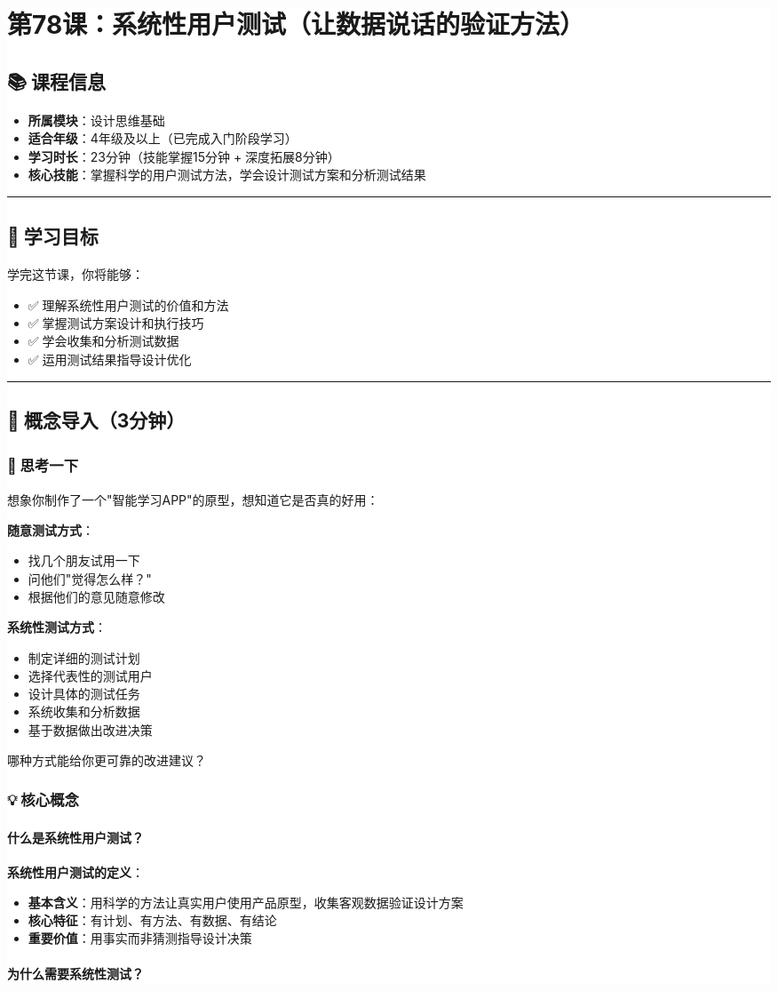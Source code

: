 # 第78课：系统性用户测试（让数据说话的验证方法）

## 📚 课程信息
- **所属模块**：设计思维基础
- **适合年级**：4年级及以上（已完成入门阶段学习）
- **学习时长**：23分钟（技能掌握15分钟 + 深度拓展8分钟）
- **核心技能**：掌握科学的用户测试方法，学会设计测试方案和分析测试结果

---

## 🎯 学习目标

学完这节课，你将能够：
- ✅ 理解系统性用户测试的价值和方法
- ✅ 掌握测试方案设计和执行技巧
- ✅ 学会收集和分析测试数据
- ✅ 运用测试结果指导设计优化

---

## 📖 概念导入（3分钟）

### 🤔 思考一下

想象你制作了一个"智能学习APP"的原型，想知道它是否真的好用：

**随意测试方式**：
- 找几个朋友试用一下
- 问他们"觉得怎么样？"
- 根据他们的意见随意修改

**系统性测试方式**：
- 制定详细的测试计划
- 选择代表性的测试用户
- 设计具体的测试任务
- 系统收集和分析数据
- 基于数据做出改进决策

哪种方式能给你更可靠的改进建议？

### 💡 核心概念

#### **什么是系统性用户测试？**

**系统性用户测试的定义**：
- **基本含义**：用科学的方法让真实用户使用产品原型，收集客观数据验证设计方案
- **核心特征**：有计划、有方法、有数据、有结论
- **重要价值**：用事实而非猜测指导设计决策

#### **为什么需要系统性测试？**
